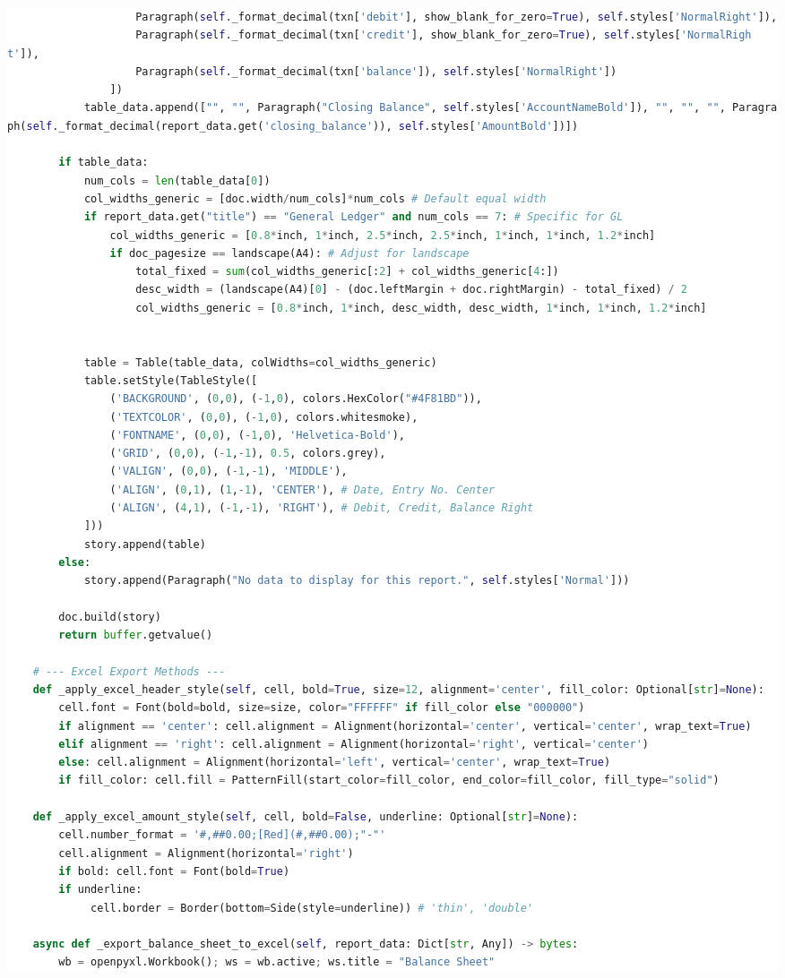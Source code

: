 ```python
                    Paragraph(self._format_decimal(txn['debit'], show_blank_for_zero=True), self.styles['NormalRight']), 
                    Paragraph(self._format_decimal(txn['credit'], show_blank_for_zero=True), self.styles['NormalRight']), 
                    Paragraph(self._format_decimal(txn['balance']), self.styles['NormalRight'])
                ])
            table_data.append(["", "", Paragraph("Closing Balance", self.styles['AccountNameBold']), "", "", "", Paragraph(self._format_decimal(report_data.get('closing_balance')), self.styles['AmountBold'])])
        
        if table_data:
            num_cols = len(table_data[0])
            col_widths_generic = [doc.width/num_cols]*num_cols # Default equal width
            if report_data.get("title") == "General Ledger" and num_cols == 7: # Specific for GL
                col_widths_generic = [0.8*inch, 1*inch, 2.5*inch, 2.5*inch, 1*inch, 1*inch, 1.2*inch]
                if doc_pagesize == landscape(A4): # Adjust for landscape
                    total_fixed = sum(col_widths_generic[:2] + col_widths_generic[4:])
                    desc_width = (landscape(A4)[0] - (doc.leftMargin + doc.rightMargin) - total_fixed) / 2
                    col_widths_generic = [0.8*inch, 1*inch, desc_width, desc_width, 1*inch, 1*inch, 1.2*inch]


            table = Table(table_data, colWidths=col_widths_generic)
            table.setStyle(TableStyle([
                ('BACKGROUND', (0,0), (-1,0), colors.HexColor("#4F81BD")), 
                ('TEXTCOLOR', (0,0), (-1,0), colors.whitesmoke),
                ('FONTNAME', (0,0), (-1,0), 'Helvetica-Bold'),
                ('GRID', (0,0), (-1,-1), 0.5, colors.grey),
                ('VALIGN', (0,0), (-1,-1), 'MIDDLE'),
                ('ALIGN', (0,1), (1,-1), 'CENTER'), # Date, Entry No. Center
                ('ALIGN', (4,1), (-1,-1), 'RIGHT'), # Debit, Credit, Balance Right
            ]))
            story.append(table)
        else:
            story.append(Paragraph("No data to display for this report.", self.styles['Normal']))

        doc.build(story)
        return buffer.getvalue()

    # --- Excel Export Methods ---
    def _apply_excel_header_style(self, cell, bold=True, size=12, alignment='center', fill_color: Optional[str]=None):
        cell.font = Font(bold=bold, size=size, color="FFFFFF" if fill_color else "000000")
        if alignment == 'center': cell.alignment = Alignment(horizontal='center', vertical='center', wrap_text=True)
        elif alignment == 'right': cell.alignment = Alignment(horizontal='right', vertical='center')
        else: cell.alignment = Alignment(horizontal='left', vertical='center', wrap_text=True)
        if fill_color: cell.fill = PatternFill(start_color=fill_color, end_color=fill_color, fill_type="solid")

    def _apply_excel_amount_style(self, cell, bold=False, underline: Optional[str]=None):
        cell.number_format = '#,##0.00;[Red](#,##0.00);"-"' 
        cell.alignment = Alignment(horizontal='right')
        if bold: cell.font = Font(bold=True)
        if underline:
             cell.border = Border(bottom=Side(style=underline)) # 'thin', 'double'
        
    async def _export_balance_sheet_to_excel(self, report_data: Dict[str, Any]) -> bytes:
        wb = openpyxl.Workbook(); ws = wb.active; ws.title = "Balance Sheet"
```